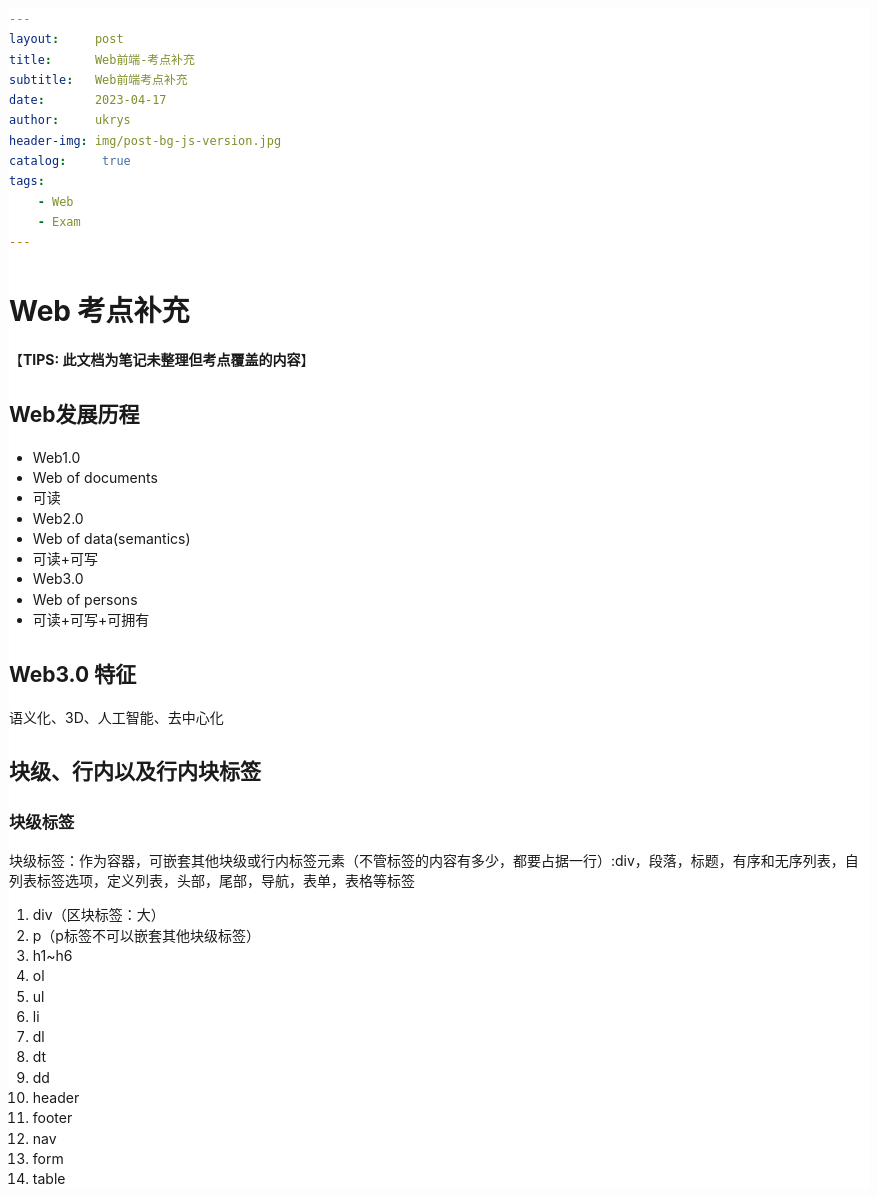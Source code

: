 ```yaml
---
layout:     post
title:      Web前端-考点补充
subtitle:   Web前端考点补充
date:       2023-04-17
author:     ukrys
header-img: img/post-bg-js-version.jpg
catalog: 	 true
tags:
    - Web
    - Exam
---
```


# Web 考点补充

【**TIPS: 此文档为笔记未整理但考点覆盖的内容**】

## Web发展历程

-	Web1.0
  -	Web of documents
  -	可读
-	Web2.0
  -	Web of data(semantics)
  -	可读+可写
-	Web3.0
  -	Web of persons
  -	可读+可写+可拥有

## Web3.0 特征

语义化、3D、人工智能、去中心化

## 块级、行内以及行内块标签

### 块级标签
块级标签：作为容器，可嵌套其他块级或行内标签元素（不管标签的内容有多少，都要占据一行）:div，段落，标题，有序和无序列表，自列表标签选项，定义列表，头部，尾部，导航，表单，表格等标签

1. div（区块标签：大）
2. p（p标签不可以嵌套其他块级标签）
3. h1~h6
4. ol
5. ul
6. li
7. dl
8. dt
9. dd
10. header
11. footer
12. nav
13. form
14. table
